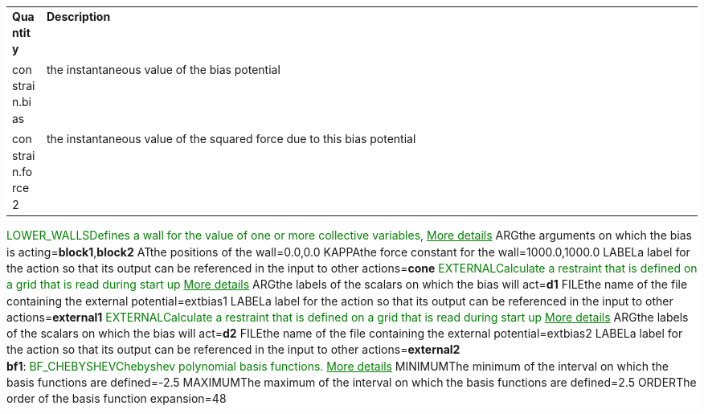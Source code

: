 <span style="display:none;" id="data/h3/fes/plumed.inpconstrain">The UPPER_WALLS action with label <b>constrain</b> calculates the following quantities:<table  align="center" frame="void" width="95%" cellpadding="5%"><tr><td width="5%"><b> Quantity </b>  </td><td><b> Description </b> </td></tr><tr><td width="5%">constrain.bias</td><td>the instantaneous value of the bias potential</td></tr><tr><td width="5%">constrain.force2</td><td>the instantaneous value of the squared force due to this bias potential</td></tr></table></span><span class="plumedtooltip" style="color:green">LOWER_WALLS<span class="right">Defines a wall for the value of one or more collective variables, <a href="https://www.plumed.org/doc-master/user-doc/html/LOWER_WALLS" style="color:green">More details</a><i></i></span></span> <span class="plumedtooltip">ARG<span class="right">the arguments on which the bias is acting<i></i></span></span>=<b name="data/h3/fes/plumed.inpblock1">block1</b>,<b name="data/h3/fes/plumed.inpblock2">block2</b> <span class="plumedtooltip">AT<span class="right">the positions of the wall<i></i></span></span>=0.0,0.0 <span class="plumedtooltip">KAPPA<span class="right">the force constant for the wall<i></i></span></span>=1000.0,1000.0 <span class="plumedtooltip">LABEL<span class="right">a label for the action so that its output can be referenced in the input to other actions<i></i></span></span>=<b name="data/h3/fes/plumed.inpcone" onclick='showPath("data/h3/fes/plumed.inp","data/h3/fes/plumed.inpcone","data/h3/fes/plumed.inpcone","brown")'>cone</b>
<span style="display:none;" id="data/h3/fes/plumed.inpcone">The LOWER_WALLS action with label <b>cone</b> calculates the following quantities:<table  align="center" frame="void" width="95%" cellpadding="5%"><tr><td width="5%"><b> Quantity </b>  </td><td><b> Description </b> </td></tr><tr><td width="5%">cone.bias</td><td>the instantaneous value of the bias potential</td></tr><tr><td width="5%">cone.force2</td><td>the instantaneous value of the squared force due to this bias potential</td></tr></table></span><span class="plumedtooltip" style="color:green">EXTERNAL<span class="right">Calculate a restraint that is defined on a grid that is read during start up <a href="https://www.plumed.org/doc-master/user-doc/html/EXTERNAL" style="color:green">More details</a><i></i></span></span> <span class="plumedtooltip">ARG<span class="right">the labels of the scalars on which the bias will act<i></i></span></span>=<b name="data/h3/fes/plumed.inpd1">d1</b> <span class="plumedtooltip">FILE<span class="right">the name of the file containing the external potential<i></i></span></span>=extbias1 <span class="plumedtooltip">LABEL<span class="right">a label for the action so that its output can be referenced in the input to other actions<i></i></span></span>=<b name="data/h3/fes/plumed.inpexternal1" onclick='showPath("data/h3/fes/plumed.inp","data/h3/fes/plumed.inpexternal1","data/h3/fes/plumed.inpexternal1","brown")'>external1</b>
<span style="display:none;" id="data/h3/fes/plumed.inpexternal1">The EXTERNAL action with label <b>external1</b> calculates the following quantities:<table  align="center" frame="void" width="95%" cellpadding="5%"><tr><td width="5%"><b> Quantity </b>  </td><td><b> Description </b> </td></tr><tr><td width="5%">external1.bias</td><td>the instantaneous value of the bias potential</td></tr></table></span><span class="plumedtooltip" style="color:green">EXTERNAL<span class="right">Calculate a restraint that is defined on a grid that is read during start up <a href="https://www.plumed.org/doc-master/user-doc/html/EXTERNAL" style="color:green">More details</a><i></i></span></span> <span class="plumedtooltip">ARG<span class="right">the labels of the scalars on which the bias will act<i></i></span></span>=<b name="data/h3/fes/plumed.inpd2">d2</b> <span class="plumedtooltip">FILE<span class="right">the name of the file containing the external potential<i></i></span></span>=extbias2 <span class="plumedtooltip">LABEL<span class="right">a label for the action so that its output can be referenced in the input to other actions<i></i></span></span>=<b name="data/h3/fes/plumed.inpexternal2" onclick='showPath("data/h3/fes/plumed.inp","data/h3/fes/plumed.inpexternal2","data/h3/fes/plumed.inpexternal2","brown")'>external2</b>
<br/><span style="display:none;" id="data/h3/fes/plumed.inpexternal2">The EXTERNAL action with label <b>external2</b> calculates the following quantities:<table  align="center" frame="void" width="95%" cellpadding="5%"><tr><td width="5%"><b> Quantity </b>  </td><td><b> Description </b> </td></tr><tr><td width="5%">external2.bias</td><td>the instantaneous value of the bias potential</td></tr></table></span><b name="data/h3/fes/plumed.inpbf1" onclick='showPath("data/h3/fes/plumed.inp","data/h3/fes/plumed.inpbf1","data/h3/fes/plumed.inpbf1","brown")'>bf1</b>: <span class="plumedtooltip" style="color:green">BF_CHEBYSHEV<span class="right">Chebyshev polynomial basis functions. <a href="https://www.plumed.org/doc-master/user-doc/html/BF_CHEBYSHEV" style="color:green">More details</a><i></i></span></span> <span class="plumedtooltip">MINIMUM<span class="right">The minimum of the interval on which the basis functions are defined<i></i></span></span>=-2.5 <span class="plumedtooltip">MAXIMUM<span class="right">The maximum of the interval on which the basis functions are defined<i></i></span></span>=2.5 <span class="plumedtooltip">ORDER<span class="right">The order of the basis function expansion<i></i></span></span>=48

